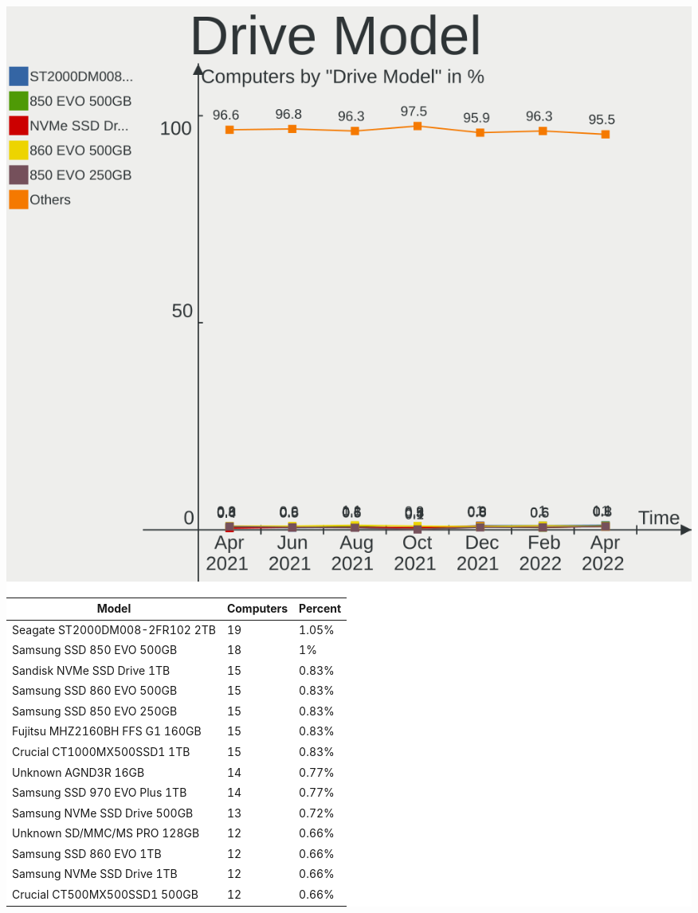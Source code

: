 ![Drive Model](./All/images/line_chart/drive_model.svg)

| Model                              | Computers | Percent |
|------------------------------------|-----------|---------|
| Seagate ST2000DM008-2FR102 2TB     | 19        | 1.05%   |
| Samsung SSD 850 EVO 500GB          | 18        | 1%      |
| Sandisk NVMe SSD Drive 1TB         | 15        | 0.83%   |
| Samsung SSD 860 EVO 500GB          | 15        | 0.83%   |
| Samsung SSD 850 EVO 250GB          | 15        | 0.83%   |
| Fujitsu MHZ2160BH FFS G1 160GB     | 15        | 0.83%   |
| Crucial CT1000MX500SSD1 1TB        | 15        | 0.83%   |
| Unknown AGND3R  16GB               | 14        | 0.77%   |
| Samsung SSD 970 EVO Plus 1TB       | 14        | 0.77%   |
| Samsung NVMe SSD Drive 500GB       | 13        | 0.72%   |
| Unknown SD/MMC/MS PRO 128GB        | 12        | 0.66%   |
| Samsung SSD 860 EVO 1TB            | 12        | 0.66%   |
| Samsung NVMe SSD Drive 1TB         | 12        | 0.66%   |
| Crucial CT500MX500SSD1 500GB       | 12        | 0.66%   |